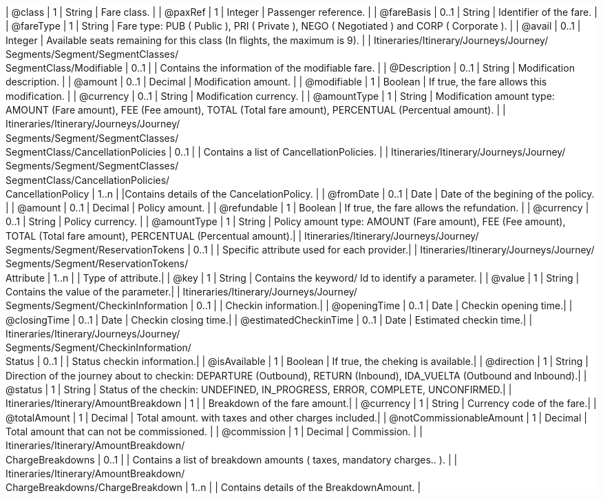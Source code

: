 | @class                 		| 1 		| String	| Fare class. |
| @paxRef               	 	| 1 		| Integer	| Passenger reference. 					|
| @fareBasis             		| 0..1 		| String	| Identifier of the fare.				|
| @fareType              		| 1 		| String	| Fare type: PUB ( Public ), PRI ( Private ), NEGO ( Negotiated ) and CORP ( Corporate ).	|
| @avail                 		| 0..1 		| Integer	| Available seats remaining for this class (In flights, the maximum is 9).  |
| Itineraries/Itinerary/Journeys/Journey/<br>Segments/Segment/SegmentClasses/<br>SegmentClass/Modifiable | 0..1 |  | Contains the information of the modifiable fare.	|
| @Description                 		| 0..1 		| String	| Modification description. |
| @amount                 			| 0..1 		| Decimal	| Modification amount. |
| @modifiable                 		| 1 		| Boolean	| If true, the fare allows this modification. |
| @currency                 		| 0..1 		| String	| Modification currency. |
| @amountType                 		| 1 		| String	| Modification amount type: AMOUNT (Fare amount), FEE (Fee amount), TOTAL (Total fare amount), PERCENTUAL (Percentual amount). |
| Itineraries/Itinerary/Journeys/Journey/<br>Segments/Segment/SegmentClasses/<br>SegmentClass/CancellationPolicies | 0..1 |  | Contains a list of CancellationPolicies.	|
| Itineraries/Itinerary/Journeys/Journey/<br>Segments/Segment/SegmentClasses/<br>SegmentClass/CancellationPolicies/<br>CancellationPolicy | 1..n |  |Contains details of the CancelationPolicy.	|
| @fromDate                 		| 0..1 		| Date	| Date of the begining of the policy. |
| @amount                 			| 0..1 		| Decimal	| Policy amount. |
| @refundable                 		| 1 		| Boolean	| If true, the fare allows the refundation. |
| @currency                 		| 0..1 		| String	| Policy currency. |
| @amountType                 		| 1 		| String	| Policy amount type: AMOUNT (Fare amount), FEE (Fee amount), TOTAL (Total fare amount), PERCENTUAL (Percentual amount).|
| Itineraries/Itinerary/Journeys/Journey/<br>Segments/Segment/ReservationTokens | 0..1 |  | Specific attribute used for each provider.|
| Itineraries/Itinerary/Journeys/Journey/<br>Segments/Segment/ReservationTokens/<br>Attribute | 1..n |  | Type of attribute.|
| @key   | 1 		| String	| Contains the keyword/ Id to identify a parameter.	|
| @value     | 1 		| String	| Contains the value of the parameter.|
| Itineraries/Itinerary/Journeys/Journey/<br>Segments/Segment/CheckinInformation | 0..1 |  | Checkin information.|
| @openingTime | 0..1 		| Date	| Checkin opening time.|
| @closingTime | 0..1 		| Date	| Checkin closing time.|
| @estimatedCheckinTime | 0..1 		| Date	| Estimated checkin time.|
| Itineraries/Itinerary/Journeys/Journey/<br>Segments/Segment/CheckinInformation/<br>Status | 0..1 |  | Status checkin information.|
| @isAvailable | 1 		| Boolean	| If true, the cheking is available.|
| @direction | 1 		| String	| Direction of the journey about to checkin: DEPARTURE (Outbound), RETURN (Inbound), IDA_VUELTA (Outbound and Inbound).|
| @status | 1 		| String	| Status of the checkin: UNDEFINED, IN_PROGRESS, ERROR, COMPLETE, UNCONFIRMED.|
| Itineraries/Itinerary/AmountBreakdown  		| 1     	|		| Breakdown of the fare amount.|
| @currency  | 1 		| String	| Currency code of the fare.|
| @totalAmount           		| 1 		| Decimal	| Total amount. with taxes and other charges included.|
| @notCommissionableAmount		| 1 		| Decimal	| Total amount that can not be commissioned.  		|
| @commission            		| 1 		| Decimal	| Commission. 						|
| Itineraries/Itinerary/AmountBreakdown/<br>ChargeBreakdowns | 0..1   |		| Contains a list of breakdown amounts ( taxes, mandatory charges.. ).	|
| Itineraries/Itinerary/AmountBreakdown/<br>ChargeBreakdowns/ChargeBreakdown | 1..n |	| Contains details of the BreakdownAmount.	|